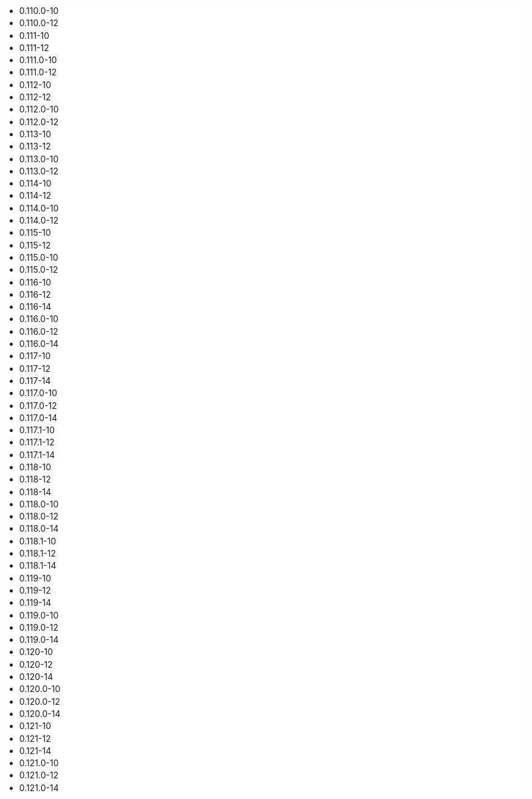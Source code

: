 - 0.110.0-10
- 0.110.0-12
- 0.111-10
- 0.111-12
- 0.111.0-10
- 0.111.0-12
- 0.112-10
- 0.112-12
- 0.112.0-10
- 0.112.0-12
- 0.113-10
- 0.113-12
- 0.113.0-10
- 0.113.0-12
- 0.114-10
- 0.114-12
- 0.114.0-10
- 0.114.0-12
- 0.115-10
- 0.115-12
- 0.115.0-10
- 0.115.0-12
- 0.116-10
- 0.116-12
- 0.116-14
- 0.116.0-10
- 0.116.0-12
- 0.116.0-14
- 0.117-10
- 0.117-12
- 0.117-14
- 0.117.0-10
- 0.117.0-12
- 0.117.0-14
- 0.117.1-10
- 0.117.1-12
- 0.117.1-14
- 0.118-10
- 0.118-12
- 0.118-14
- 0.118.0-10
- 0.118.0-12
- 0.118.0-14
- 0.118.1-10
- 0.118.1-12
- 0.118.1-14
- 0.119-10
- 0.119-12
- 0.119-14
- 0.119.0-10
- 0.119.0-12
- 0.119.0-14
- 0.120-10
- 0.120-12
- 0.120-14
- 0.120.0-10
- 0.120.0-12
- 0.120.0-14
- 0.121-10
- 0.121-12
- 0.121-14
- 0.121.0-10
- 0.121.0-12
- 0.121.0-14